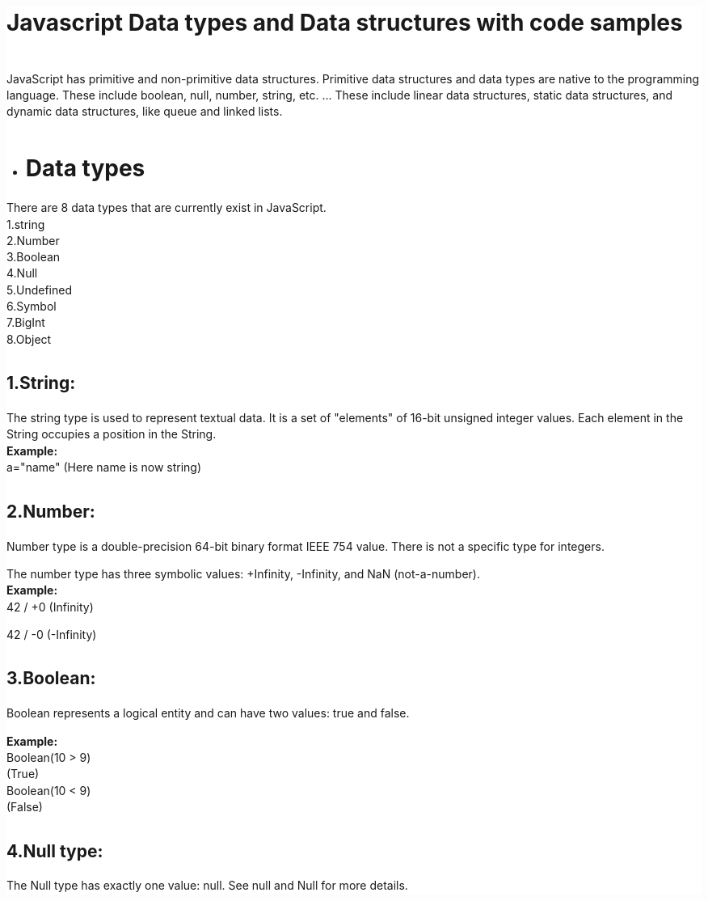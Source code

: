 # Javascript Data types and Data structures with code samples
<br>
JavaScript has primitive and non-primitive data structures. Primitive data structures and data types are native to the programming language. These include boolean, null, number, string, etc. ... These include linear data structures, static data structures, and dynamic data structures, like queue and linked lists.
<br>

* # Data types
There are 8 data types that are currently exist in JavaScript.
<br>
1.string<br>
2.Number<br>
3.Boolean<br>
4.Null<br>
5.Undefined<br>
6.Symbol<br>
7.BigInt<br>
8.Object<br>

## 1.String:
The string type is used to represent textual data. It is a set of "elements" of 16-bit unsigned integer values. Each element in the String occupies a position in the String.
<br>
**Example:**<br>
a="name"  (Here name is now string)

## 2.Number:
Number type is a double-precision 64-bit binary format IEEE 754 value. There is not a specific type for integers.

The number type has three symbolic values: +Infinity, -Infinity, and NaN (not-a-number).
<br>
**Example:**<br>
42 / +0
(Infinity)<br>

42 / -0
(-Infinity)
## 3.Boolean:
Boolean represents a logical entity and can have two values: true and false.

**Example:**<br>
Boolean(10 > 9) <br>
(True)<br>
Boolean(10 < 9)<br>
(False)<br>
## 4.Null type:
The Null type has exactly one value: null. See null and Null for more details.
